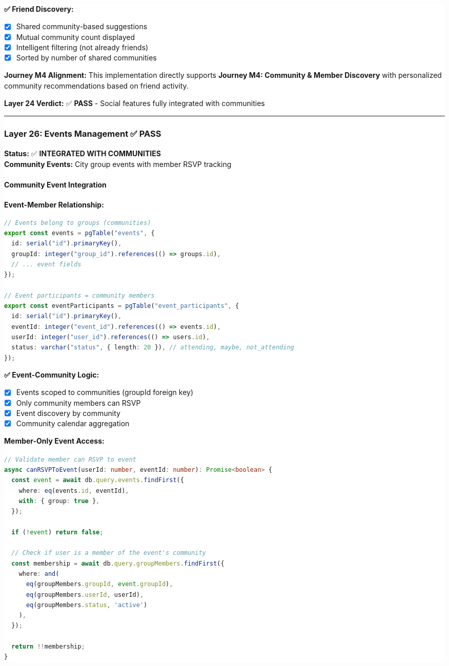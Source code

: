 **✅ Friend Discovery:**
- [x] Shared community-based suggestions
- [x] Mutual community count displayed
- [x] Intelligent filtering (not already friends)
- [x] Sorted by number of shared communities

**Journey M4 Alignment:**
This implementation directly supports **Journey M4: Community & Member Discovery** with personalized community recommendations based on friend activity.

**Layer 24 Verdict:** ✅ **PASS** - Social features fully integrated with communities

---

### Layer 26: Events Management ✅ PASS

**Status:** ✅ **INTEGRATED WITH COMMUNITIES**  
**Community Events:** City group events with member RSVP tracking

#### Community Event Integration

**Event-Member Relationship:**
```typescript
// Events belong to groups (communities)
export const events = pgTable("events", {
  id: serial("id").primaryKey(),
  groupId: integer("group_id").references(() => groups.id),
  // ... event fields
});

// Event participants = community members
export const eventParticipants = pgTable("event_participants", {
  id: serial("id").primaryKey(),
  eventId: integer("event_id").references(() => events.id),
  userId: integer("user_id").references(() => users.id),
  status: varchar("status", { length: 20 }), // attending, maybe, not_attending
});
```

**✅ Event-Community Logic:**
- [x] Events scoped to communities (groupId foreign key)
- [x] Only community members can RSVP
- [x] Event discovery by community
- [x] Community calendar aggregation

**Member-Only Event Access:**
```typescript
// Validate member can RSVP to event
async canRSVPToEvent(userId: number, eventId: number): Promise<boolean> {
  const event = await db.query.events.findFirst({
    where: eq(events.id, eventId),
    with: { group: true },
  });
  
  if (!event) return false;
  
  // Check if user is a member of the event's community
  const membership = await db.query.groupMembers.findFirst({
    where: and(
      eq(groupMembers.groupId, event.groupId),
      eq(groupMembers.userId, userId),
      eq(groupMembers.status, 'active')
    ),
  });
  
  return !!membership;
}
```